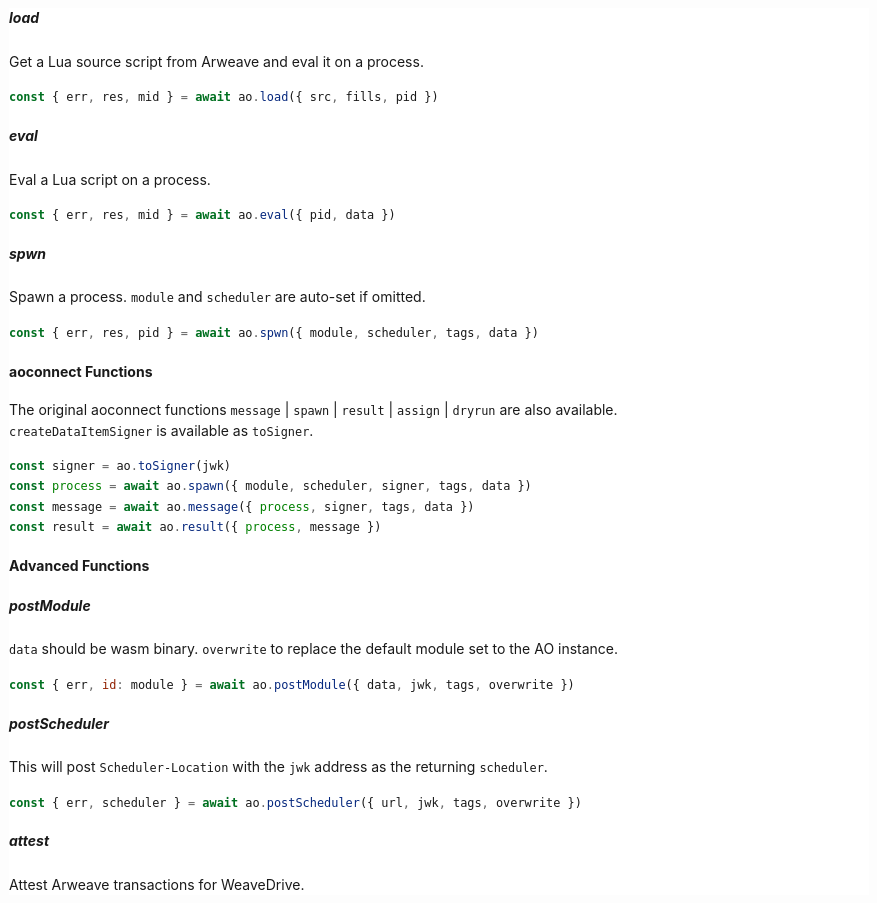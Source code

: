 ##### load

Get a Lua source script from Arweave and eval it on a process.

```js
const { err, res, mid } = await ao.load({ src, fills, pid })
```

##### eval

Eval a Lua script on a process.

```js
const { err, res, mid } = await ao.eval({ pid, data })
```

##### spwn

Spawn a process. `module` and `scheduler` are auto-set if omitted.

```js
const { err, res, pid } = await ao.spwn({ module, scheduler, tags, data })
```

#### aoconnect Functions

The original aoconnect functions `message` | `spawn` | `result` | `assign` | `dryrun`  are also available.  
`createDataItemSigner` is available as `toSigner`.

```js
const signer = ao.toSigner(jwk)
const process = await ao.spawn({ module, scheduler, signer, tags, data })
const message = await ao.message({ process, signer, tags, data })
const result = await ao.result({ process, message })
```

#### Advanced Functions

##### postModule

`data` should be wasm binary. `overwrite` to replace the default module set to the AO instance.

```js
const { err, id: module } = await ao.postModule({ data, jwk, tags, overwrite })

```

##### postScheduler

This will post `Scheduler-Location` with the `jwk` address as the returning `scheduler`.

```js
const { err, scheduler } = await ao.postScheduler({ url, jwk, tags, overwrite })
```

##### attest

Attest Arweave transactions for WeaveDrive.
